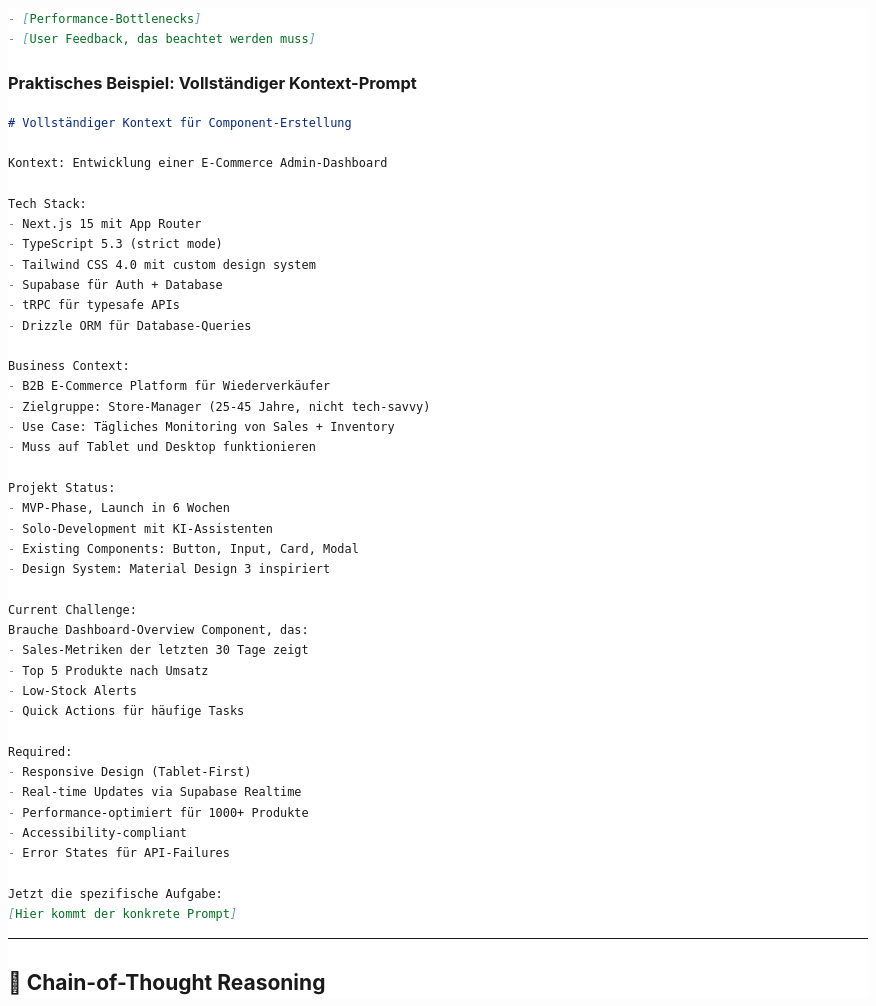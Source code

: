 ```markdown
- [Performance-Bottlenecks]
- [User Feedback, das beachtet werden muss]
```

### Praktisches Beispiel: Vollständiger Kontext-Prompt

```markdown
# Vollständiger Kontext für Component-Erstellung

Kontext: Entwicklung einer E-Commerce Admin-Dashboard

Tech Stack:
- Next.js 15 mit App Router
- TypeScript 5.3 (strict mode)
- Tailwind CSS 4.0 mit custom design system
- Supabase für Auth + Database
- tRPC für typesafe APIs
- Drizzle ORM für Database-Queries

Business Context:
- B2B E-Commerce Platform für Wiederverkäufer
- Zielgruppe: Store-Manager (25-45 Jahre, nicht tech-savvy)
- Use Case: Tägliches Monitoring von Sales + Inventory
- Muss auf Tablet und Desktop funktionieren

Projekt Status:
- MVP-Phase, Launch in 6 Wochen
- Solo-Development mit KI-Assistenten
- Existing Components: Button, Input, Card, Modal
- Design System: Material Design 3 inspiriert

Current Challenge:
Brauche Dashboard-Overview Component, das:
- Sales-Metriken der letzten 30 Tage zeigt
- Top 5 Produkte nach Umsatz
- Low-Stock Alerts
- Quick Actions für häufige Tasks

Required:
- Responsive Design (Tablet-First)
- Real-time Updates via Supabase Realtime
- Performance-optimiert für 1000+ Produkte
- Accessibility-compliant
- Error States für API-Failures

Jetzt die spezifische Aufgabe:
[Hier kommt der konkrete Prompt]
```

---

## 🔗 Chain-of-Thought Reasoning

